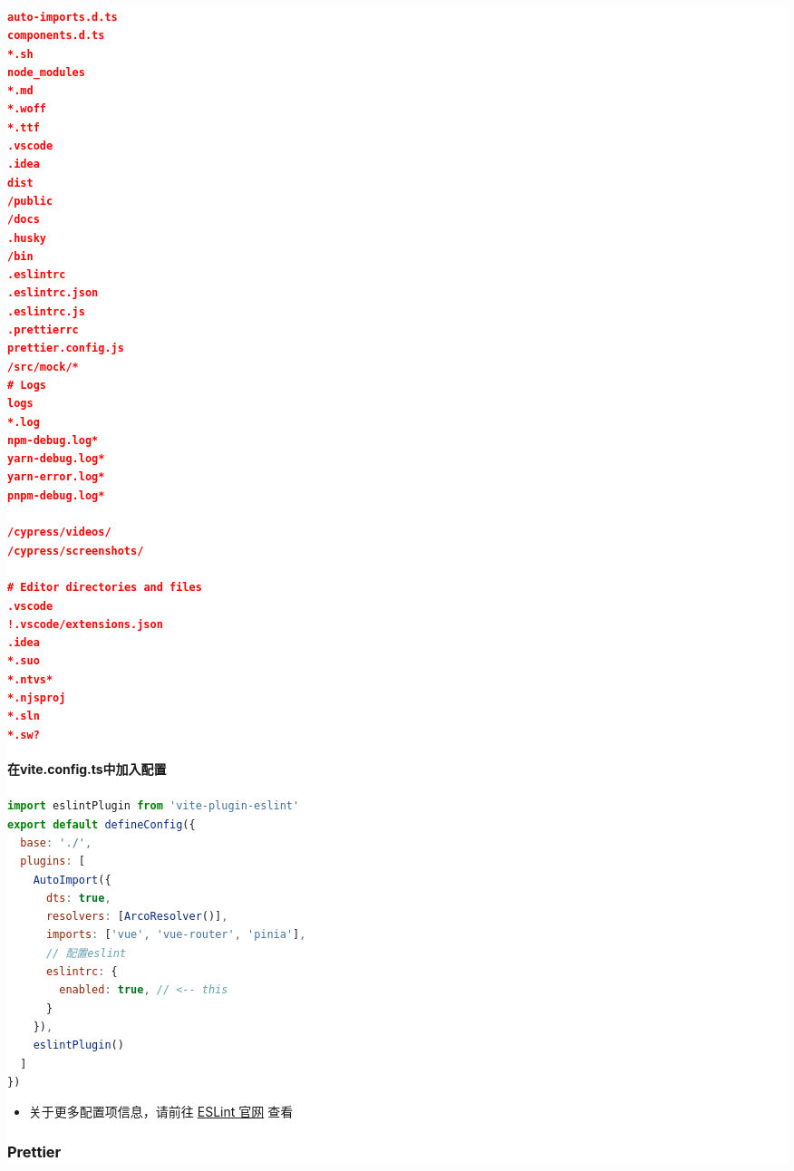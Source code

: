 ```json
auto-imports.d.ts
components.d.ts
*.sh
node_modules
*.md
*.woff
*.ttf
.vscode 
.idea 
dist 
/public 
/docs 
.husky 
/bin 
.eslintrc
.eslintrc.json
.eslintrc.js
.prettierrc
prettier.config.js
/src/mock/* 
# Logs 
logs 
*.log
npm-debug.log*
yarn-debug.log*
yarn-error.log*
pnpm-debug.log*

/cypress/videos/	
/cypress/screenshots/	

# Editor directories and files	
.vscode	
!.vscode/extensions.json	
.idea	
*.suo	
*.ntvs*	
*.njsproj	
*.sln
*.sw?	
```
#### 在vite.config.ts中加入配置
```js
import eslintPlugin from 'vite-plugin-eslint'
export default defineConfig({
  base: './',
  plugins: [
    AutoImport({
      dts: true,
      resolvers: [ArcoResolver()],
      imports: ['vue', 'vue-router', 'pinia'],
      // 配置eslint
      eslintrc: {
        enabled: true, // <-- this
      }
    }),
    eslintPlugin()
  ]
})
```
- 关于更多配置项信息，请前往 [ESLint 官网](http://eslint.cn/docs/user-guide/configuring) 查看
### Prettier
